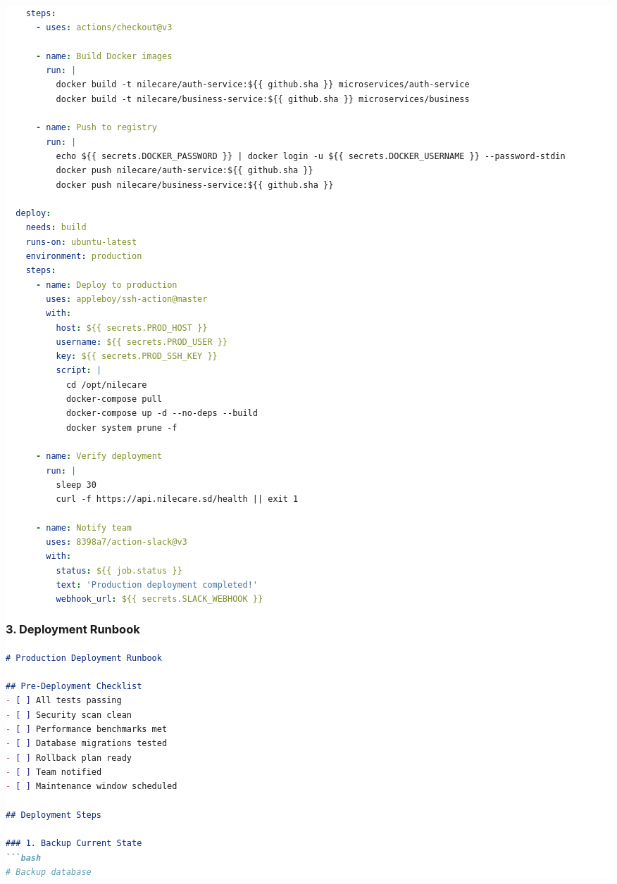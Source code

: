 ```yaml
    steps:
      - uses: actions/checkout@v3
      
      - name: Build Docker images
        run: |
          docker build -t nilecare/auth-service:${{ github.sha }} microservices/auth-service
          docker build -t nilecare/business-service:${{ github.sha }} microservices/business
      
      - name: Push to registry
        run: |
          echo ${{ secrets.DOCKER_PASSWORD }} | docker login -u ${{ secrets.DOCKER_USERNAME }} --password-stdin
          docker push nilecare/auth-service:${{ github.sha }}
          docker push nilecare/business-service:${{ github.sha }}
  
  deploy:
    needs: build
    runs-on: ubuntu-latest
    environment: production
    steps:
      - name: Deploy to production
        uses: appleboy/ssh-action@master
        with:
          host: ${{ secrets.PROD_HOST }}
          username: ${{ secrets.PROD_USER }}
          key: ${{ secrets.PROD_SSH_KEY }}
          script: |
            cd /opt/nilecare
            docker-compose pull
            docker-compose up -d --no-deps --build
            docker system prune -f
      
      - name: Verify deployment
        run: |
          sleep 30
          curl -f https://api.nilecare.sd/health || exit 1
      
      - name: Notify team
        uses: 8398a7/action-slack@v3
        with:
          status: ${{ job.status }}
          text: 'Production deployment completed!'
          webhook_url: ${{ secrets.SLACK_WEBHOOK }}
```

### 3. Deployment Runbook

```markdown
# Production Deployment Runbook

## Pre-Deployment Checklist
- [ ] All tests passing
- [ ] Security scan clean
- [ ] Performance benchmarks met
- [ ] Database migrations tested
- [ ] Rollback plan ready
- [ ] Team notified
- [ ] Maintenance window scheduled

## Deployment Steps

### 1. Backup Current State
```bash
# Backup database
```